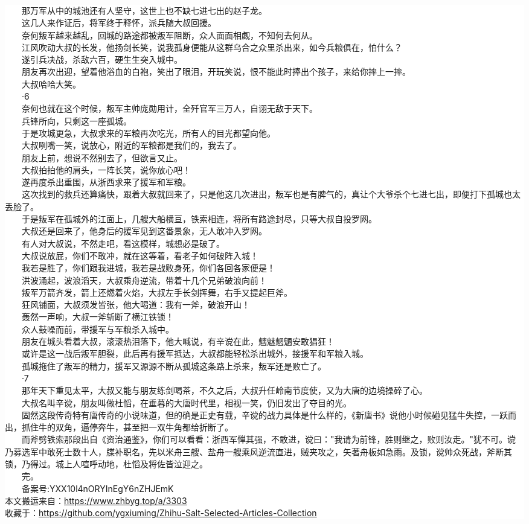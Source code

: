 &emsp;&emsp;那万军从中的城池还有人坚守，这世上也不缺七进七出的赵子龙。  
&emsp;&emsp;这几人来作证后，将军终于释怀，派兵随大叔回援。  
&emsp;&emsp;奈何叛军越来越乱，回城的路途都被叛军阻断，众人面面相觑，不知何去何从。  
&emsp;&emsp;江风吹动大叔的长发，他扬剑长笑，说我孤身便能从这群乌合之众里杀出来，如今兵粮俱在，怕什么？  
&emsp;&emsp;遂引兵决战，杀敌六百，硬生生突入城中。  
&emsp;&emsp;朋友再次出迎，望着他浴血的白袍，笑出了眼泪，开玩笑说，恨不能此时捧出个孩子，来给你摔上一摔。  
&emsp;&emsp;大叔哈哈大笑。  
&emsp;&emsp;·6  
&emsp;&emsp;奈何也就在这个时候，叛军主帅庞勋用计，全歼官军三万人，自诩无敌于天下。  
&emsp;&emsp;兵锋所向，只剩这一座孤城。  
&emsp;&emsp;于是攻城更急，大叔求来的军粮再次吃光，所有人的目光都望向他。  
&emsp;&emsp;大叔咧嘴一笑，说放心，附近的军粮都是我们的，我去了。  
&emsp;&emsp;朋友上前，想说不然别去了，但欲言又止。  
&emsp;&emsp;大叔拍拍他的肩头，一阵长笑，说你放心吧！  
&emsp;&emsp;遂再度杀出重围，从浙西求来了援军和军粮。  
&emsp;&emsp;这次找到的救兵还算痛快，跟着大叔就回来了，只是他这几次进出，叛军也是有脾气的，真让个大爷杀个七进七出，即便打下孤城也太丢脸了。  
&emsp;&emsp;于是叛军在孤城外的江面上，几艘大船横亘，铁索相连，将所有路途封尽，只等大叔自投罗网。  
&emsp;&emsp;大叔还是回来了，他身后的援军见到这番景象，无人敢冲入罗网。  
&emsp;&emsp;有人对大叔说，不然走吧，看这模样，城想必是破了。  
&emsp;&emsp;大叔说放屁，你们不敢冲，就在这等着，看老子如何破阵入城！  
&emsp;&emsp;我若是胜了，你们跟我进城，我若是战败身死，你们各回各家便是！  
&emsp;&emsp;洪波涌起，波浪滔天，大叔乘舟逆流，带着十几个兄弟破浪向前！  
&emsp;&emsp;叛军万箭齐发，箭上还燃着火焰，大叔左手长剑挥舞，右手又提起巨斧。  
&emsp;&emsp;狂风铺面，大叔须发皆张，他大喝道：我有一斧，破浪开山！  
&emsp;&emsp;轰然一声响，大叔一斧斩断了横江铁锁！  
&emsp;&emsp;众人鼓噪而前，带援军与军粮杀入城中。  
&emsp;&emsp;朋友在城头看着大叔，滚滚热泪落下，他大喊说，有辛谠在此，魑魅魍魉安敢猖狂！  
&emsp;&emsp;或许是这一战后叛军胆裂，此后再有援军抵达，大叔都能轻松杀出城外，接援军和军粮入城。   
&emsp;&emsp;孤城拖住了叛军的精力，援军又源源不断从孤城这条路上杀来，叛军还是败亡了。  
&emsp;&emsp;·7  
&emsp;&emsp;那年天下重见太平，大叔又能与朋友练剑喝茶，不久之后，大叔升任岭南节度使，又为大唐的边境操碎了心。  
&emsp;&emsp;大叔名叫辛谠，朋友叫做杜慆，在垂暮的大唐时代里，相视一笑，仍旧发出了夺目的光。  
&emsp;&emsp;固然这段传奇特有唐传奇的小说味道，但的确是正史有载，辛谠的战力具体是什么样的，《新唐书》说他小时候碰见猛牛失控，一跃而出，抓住牛的双角，逼停奔牛，甚至把一双牛角都给折断了。  
&emsp;&emsp;而斧劈铁索那段出自《资治通鉴》，你们可以看看：浙西军惮其强，不敢进，谠曰："我请为前锋，胜则继之，败则汝走。"犹不可。谠乃募选军中敢死士数十人，牒补职名，先以米舟三艘、盐舟一艘乘风逆流直进，贼夹攻之，矢著舟板如急雨。及锁，谠帅众死战，斧断其锁，乃得过。城上人喧呼动地，杜慆及将佐皆泣迎之。  
&emsp;&emsp;完。  
&emsp;&emsp;备案号:YXX10l4nORYInEgY6nZHJEmK  
本文搬运来自：https://www.zhbyg.top/a/3303  
 收藏于：https://github.com/ygxiuming/Zhihu-Salt-Selected-Articles-Collection